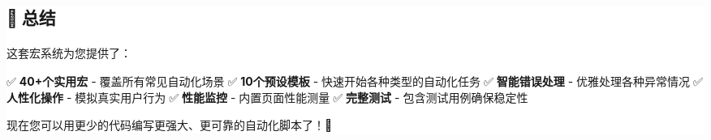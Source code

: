 ## 🎉 **总结**

这套宏系统为您提供了：

✅ **40+个实用宏** - 覆盖所有常见自动化场景
✅ **10个预设模板** - 快速开始各种类型的自动化任务
✅ **智能错误处理** - 优雅处理各种异常情况
✅ **人性化操作** - 模拟真实用户行为
✅ **性能监控** - 内置页面性能测量
✅ **完整测试** - 包含测试用例确保稳定性

现在您可以用更少的代码编写更强大、更可靠的自动化脚本了！🚀
